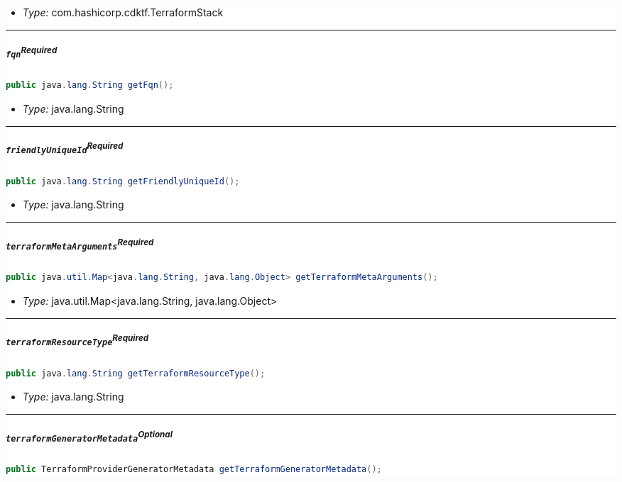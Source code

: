 - *Type:* com.hashicorp.cdktf.TerraformStack

---

##### `fqn`<sup>Required</sup> <a name="fqn" id="@cdktf/provider-ionoscloud.datacenter.Datacenter.property.fqn"></a>

```java
public java.lang.String getFqn();
```

- *Type:* java.lang.String

---

##### `friendlyUniqueId`<sup>Required</sup> <a name="friendlyUniqueId" id="@cdktf/provider-ionoscloud.datacenter.Datacenter.property.friendlyUniqueId"></a>

```java
public java.lang.String getFriendlyUniqueId();
```

- *Type:* java.lang.String

---

##### `terraformMetaArguments`<sup>Required</sup> <a name="terraformMetaArguments" id="@cdktf/provider-ionoscloud.datacenter.Datacenter.property.terraformMetaArguments"></a>

```java
public java.util.Map<java.lang.String, java.lang.Object> getTerraformMetaArguments();
```

- *Type:* java.util.Map<java.lang.String, java.lang.Object>

---

##### `terraformResourceType`<sup>Required</sup> <a name="terraformResourceType" id="@cdktf/provider-ionoscloud.datacenter.Datacenter.property.terraformResourceType"></a>

```java
public java.lang.String getTerraformResourceType();
```

- *Type:* java.lang.String

---

##### `terraformGeneratorMetadata`<sup>Optional</sup> <a name="terraformGeneratorMetadata" id="@cdktf/provider-ionoscloud.datacenter.Datacenter.property.terraformGeneratorMetadata"></a>

```java
public TerraformProviderGeneratorMetadata getTerraformGeneratorMetadata();
```
